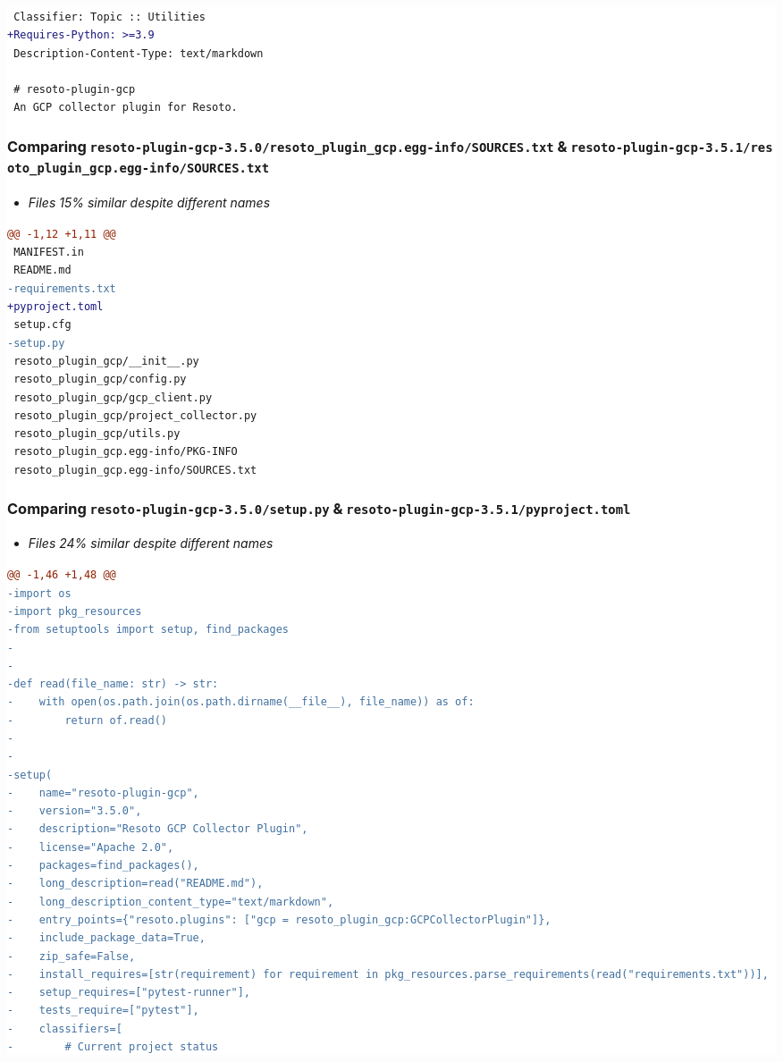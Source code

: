 ```diff
 Classifier: Topic :: Utilities
+Requires-Python: >=3.9
 Description-Content-Type: text/markdown
 
 # resoto-plugin-gcp
 An GCP collector plugin for Resoto.
```

### Comparing `resoto-plugin-gcp-3.5.0/resoto_plugin_gcp.egg-info/SOURCES.txt` & `resoto-plugin-gcp-3.5.1/resoto_plugin_gcp.egg-info/SOURCES.txt`

 * *Files 15% similar despite different names*

```diff
@@ -1,12 +1,11 @@
 MANIFEST.in
 README.md
-requirements.txt
+pyproject.toml
 setup.cfg
-setup.py
 resoto_plugin_gcp/__init__.py
 resoto_plugin_gcp/config.py
 resoto_plugin_gcp/gcp_client.py
 resoto_plugin_gcp/project_collector.py
 resoto_plugin_gcp/utils.py
 resoto_plugin_gcp.egg-info/PKG-INFO
 resoto_plugin_gcp.egg-info/SOURCES.txt
```

### Comparing `resoto-plugin-gcp-3.5.0/setup.py` & `resoto-plugin-gcp-3.5.1/pyproject.toml`

 * *Files 24% similar despite different names*

```diff
@@ -1,46 +1,48 @@
-import os
-import pkg_resources
-from setuptools import setup, find_packages
-
-
-def read(file_name: str) -> str:
-    with open(os.path.join(os.path.dirname(__file__), file_name)) as of:
-        return of.read()
-
-
-setup(
-    name="resoto-plugin-gcp",
-    version="3.5.0",
-    description="Resoto GCP Collector Plugin",
-    license="Apache 2.0",
-    packages=find_packages(),
-    long_description=read("README.md"),
-    long_description_content_type="text/markdown",
-    entry_points={"resoto.plugins": ["gcp = resoto_plugin_gcp:GCPCollectorPlugin"]},
-    include_package_data=True,
-    zip_safe=False,
-    install_requires=[str(requirement) for requirement in pkg_resources.parse_requirements(read("requirements.txt"))],
-    setup_requires=["pytest-runner"],
-    tests_require=["pytest"],
-    classifiers=[
-        # Current project status
```